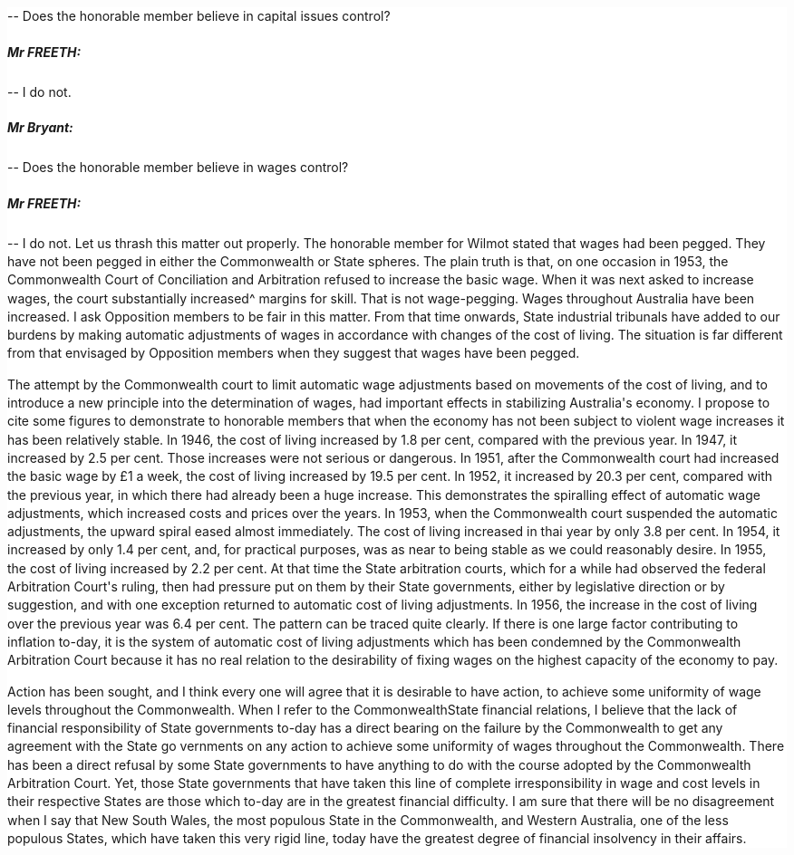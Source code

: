 --  Does the honorable member believe in capital issues control? 

##### Mr FREETH:

-- I do not. 

##### Mr Bryant:

--  Does the honorable member believe in wages control? 

##### Mr FREETH:

-- I do not. Let us thrash this matter out properly. The honorable member for Wilmot stated that wages had been pegged. They have not been pegged in either the Commonwealth or State spheres. The plain truth is that, on one occasion in 1953, the Commonwealth Court of Conciliation and Arbitration refused to increase the basic wage. When it was next asked to increase wages, the court substantially increased^ margins for skill. That is not wage-pegging. Wages throughout Australia have been increased. I ask Opposition members to be fair in this matter. From that time onwards, State industrial tribunals have added to our burdens by making automatic adjustments of wages in accordance with changes of the cost of living. The situation is far different from that envisaged by Opposition members when they suggest that wages have been pegged. 

The attempt by the Commonwealth court to limit automatic wage adjustments based on movements of the cost of living, and to introduce a new principle into the determination of wages, had important effects in stabilizing Australia's economy. I propose to cite some figures to demonstrate to honorable members that when the economy has not been subject to violent wage increases it has been relatively stable. In 1946, the cost of living increased by 1.8 per cent, compared with the previous year. In 1947, it increased by 2.5 per cent. Those increases were not serious or dangerous. In 1951, after the Commonwealth court had increased the basic wage by £1 a week, the cost of living increased by 19.5 per cent. In 1952, it increased by 20.3 per cent, compared with the previous year, in which there had already been a huge increase. This demonstrates the spiralling effect of automatic wage adjustments, which increased costs and prices over the years. In 1953, when the Commonwealth court suspended the automatic adjustments, the upward spiral eased almost immediately. The cost of living increased in thai year by only 3.8 per cent. In 1954, it increased by only 1.4 per cent, and, for practical purposes, was as near to being stable as we could reasonably desire. In 1955, the cost of living increased by 2.2 per cent. At that time the State arbitration courts, which for a while had observed the federal Arbitration Court's ruling, then had pressure put on them by their State governments, either by legislative direction or by suggestion, and with one exception returned to automatic cost of living adjustments. In 1956, the increase in the cost of living over the previous year was 6.4 per cent. The pattern can be traced quite clearly. If there is one large factor contributing to inflation to-day, it is the system of automatic cost of living adjustments which has been condemned by the Commonwealth Arbitration Court because it has no real relation to the desirability of fixing wages on the highest capacity of the economy to pay. 

Action has been sought, and I think every one will agree that it is desirable to have action, to achieve some uniformity of wage levels throughout the Commonwealth. When I refer to the CommonwealthState financial relations, I believe that the lack of financial responsibility of State governments to-day has a direct bearing on the failure by the Commonwealth to get any agreement with the State go vernments on any action to achieve some uniformity of wages throughout the Commonwealth. There has been a direct refusal by some State governments to have anything to do with the course adopted by the Commonwealth Arbitration Court. Yet, those State governments that have taken this line of complete irresponsibility in wage and cost levels in their respective States are those which to-day are in the greatest financial difficulty. I am sure that there will be no disagreement when I say that New South Wales, the most populous State in the Commonwealth, and Western Australia, one of the less populous States, which have taken this very rigid line, today have the greatest degree of financial insolvency in their affairs. 
